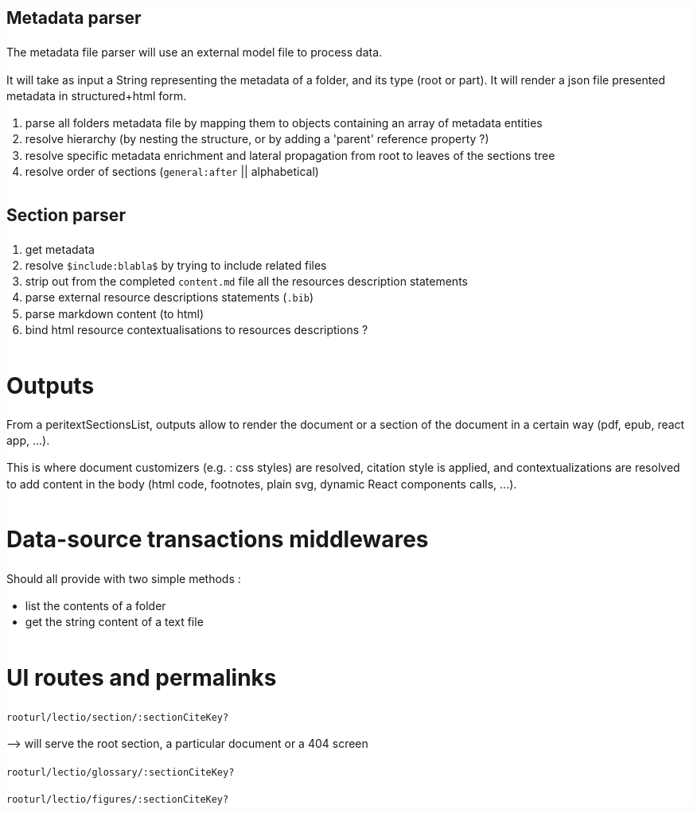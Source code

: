## Metadata parser

The metadata file parser will use an external model file to process data.

It will take as input a String representing the metadata of a folder, and its type (root or part). It will render a json file presented metadata in structured+html form.

1. parse all folders metadata file by mapping them to objects containing an array of metadata entities
2. resolve hierarchy (by nesting the structure, or by adding a 'parent' reference property ?)
3. resolve specific metadata enrichment and lateral propagation from root to leaves of the sections tree
4. resolve order of sections (``general:after`` || alphabetical)

## Section parser

1. get metadata
2. resolve ``$include:blabla$`` by trying to include related files
3. strip out from the completed ``content.md`` file all the resources description statements
4. parse external resource descriptions statements (``.bib``)
5. parse markdown content (to html)
6. bind html resource contextualisations to resources descriptions ?

# Outputs

From a peritextSectionsList, outputs allow to render the document or a section of the document in a certain way (pdf, epub, react app, ...).

This is where document customizers (e.g. : css styles) are resolved, citation style is applied, and contextualizations are resolved to add content in the body (html code, footnotes, plain svg, dynamic React components calls, ...).

# Data-source transactions middlewares

Should all provide with two simple methods :
* list the contents of a folder
* get the string content of a text file

# UI routes and permalinks

```
rooturl/lectio/section/:sectionCiteKey?
```

--> will serve the root section, a particular document or a 404 screen

```
rooturl/lectio/glossary/:sectionCiteKey?
```

```
rooturl/lectio/figures/:sectionCiteKey?
```
